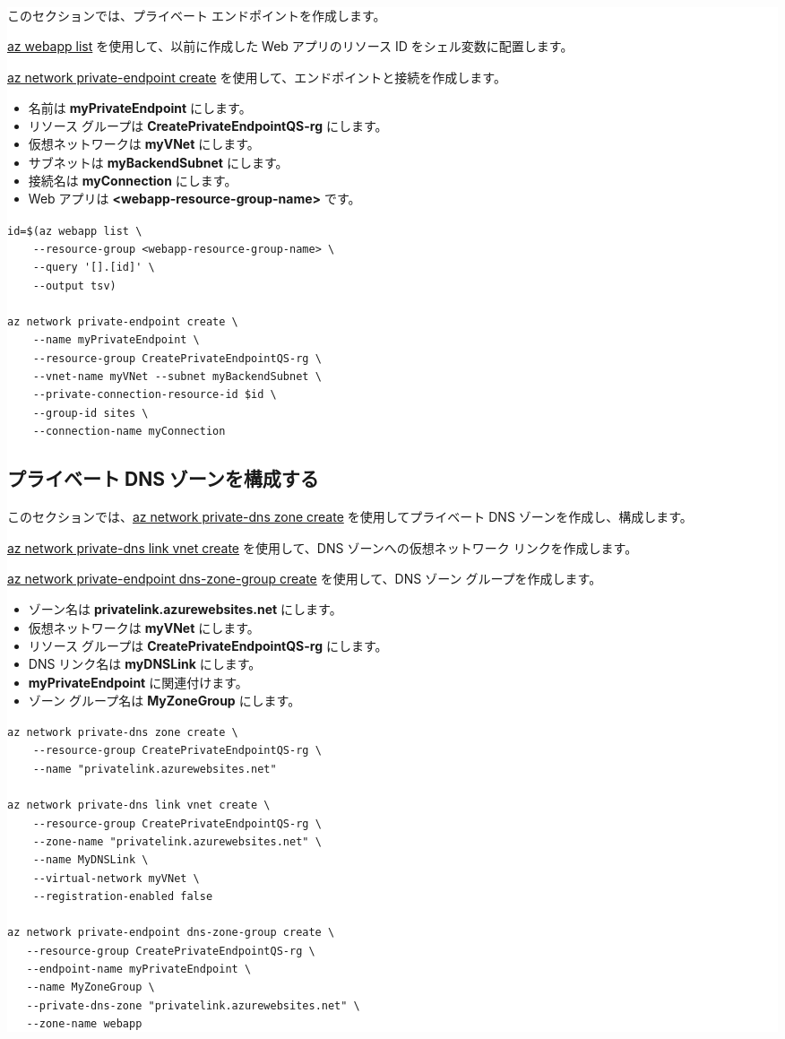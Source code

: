 このセクションでは、プライベート エンドポイントを作成します。

[az webapp list](/cli/azure/webapp#az_webapp_list) を使用して、以前に作成した Web アプリのリソース ID をシェル変数に配置します。

[az network private-endpoint create](/cli/azure/network/private-endpoint#az_network_private_endpoint_create) を使用して、エンドポイントと接続を作成します。

* 名前は **myPrivateEndpoint** にします。
* リソース グループは **CreatePrivateEndpointQS-rg** にします。
* 仮想ネットワークは **myVNet** にします。
* サブネットは **myBackendSubnet** にします。
* 接続名は **myConnection** にします。
* Web アプリは **\<webapp-resource-group-name>** です。

```azurecli-interactive
id=$(az webapp list \
    --resource-group <webapp-resource-group-name> \
    --query '[].[id]' \
    --output tsv)

az network private-endpoint create \
    --name myPrivateEndpoint \
    --resource-group CreatePrivateEndpointQS-rg \
    --vnet-name myVNet --subnet myBackendSubnet \
    --private-connection-resource-id $id \
    --group-id sites \
    --connection-name myConnection  
```

## <a name="configure-the-private-dns-zone"></a>プライベート DNS ゾーンを構成する

このセクションでは、[az network private-dns zone create](/cli/azure/network/private-dns/zone#az_network_private_dns_zone_create) を使用してプライベート DNS ゾーンを作成し、構成します。  

[az network private-dns link vnet create](/cli/azure/network/private-dns/link/vnet#az_network_private_dns_link_vnet_create) を使用して、DNS ゾーンへの仮想ネットワーク リンクを作成します。

[az network private-endpoint dns-zone-group create](/cli/azure/network/private-endpoint/dns-zone-group#az_network_private_endpoint_dns_zone_group_create) を使用して、DNS ゾーン グループを作成します。

* ゾーン名は **privatelink.azurewebsites.net** にします。
* 仮想ネットワークは **myVNet** にします。
* リソース グループは **CreatePrivateEndpointQS-rg** にします。
* DNS リンク名は **myDNSLink** にします。
* **myPrivateEndpoint** に関連付けます。
* ゾーン グループ名は **MyZoneGroup** にします。

```azurecli-interactive
az network private-dns zone create \
    --resource-group CreatePrivateEndpointQS-rg \
    --name "privatelink.azurewebsites.net"

az network private-dns link vnet create \
    --resource-group CreatePrivateEndpointQS-rg \
    --zone-name "privatelink.azurewebsites.net" \
    --name MyDNSLink \
    --virtual-network myVNet \
    --registration-enabled false

az network private-endpoint dns-zone-group create \
   --resource-group CreatePrivateEndpointQS-rg \
   --endpoint-name myPrivateEndpoint \
   --name MyZoneGroup \
   --private-dns-zone "privatelink.azurewebsites.net" \
   --zone-name webapp
```
